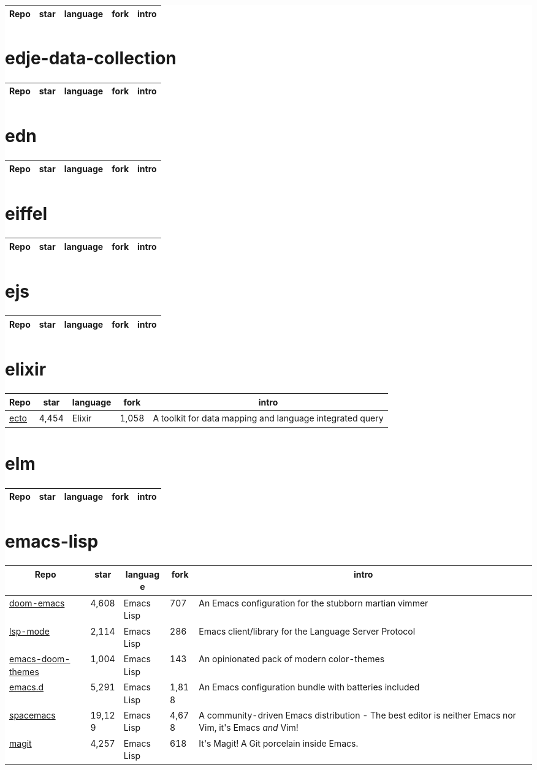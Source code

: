 Repo|star|language|fork|intro
-|-|-|-|-



# edje-data-collection

Repo|star|language|fork|intro
-|-|-|-|-



# edn

Repo|star|language|fork|intro
-|-|-|-|-



# eiffel

Repo|star|language|fork|intro
-|-|-|-|-



# ejs

Repo|star|language|fork|intro
-|-|-|-|-



# elixir

Repo|star|language|fork|intro
-|-|-|-|-
[ecto](https://github.com/elixir-ecto/ecto)|4,454|Elixir|1,058|A toolkit for data mapping and language integrated query


# elm

Repo|star|language|fork|intro
-|-|-|-|-



# emacs-lisp

Repo|star|language|fork|intro
-|-|-|-|-
[doom-emacs](https://github.com/hlissner/doom-emacs)|4,608|Emacs Lisp|707|An Emacs configuration for the stubborn martian vimmer
[lsp-mode](https://github.com/emacs-lsp/lsp-mode)|2,114|Emacs Lisp|286|Emacs client/library for the Language Server Protocol
[emacs-doom-themes](https://github.com/hlissner/emacs-doom-themes)|1,004|Emacs Lisp|143|An opinionated pack of modern color-themes
[emacs.d](https://github.com/purcell/emacs.d)|5,291|Emacs Lisp|1,818|An Emacs configuration bundle with batteries included
[spacemacs](https://github.com/syl20bnr/spacemacs)|19,129|Emacs Lisp|4,678|A community-driven Emacs distribution - The best editor is neither Emacs nor Vim, it's Emacs *and* Vim!
[magit](https://github.com/magit/magit)|4,257|Emacs Lisp|618|It's Magit! A Git porcelain inside Emacs.